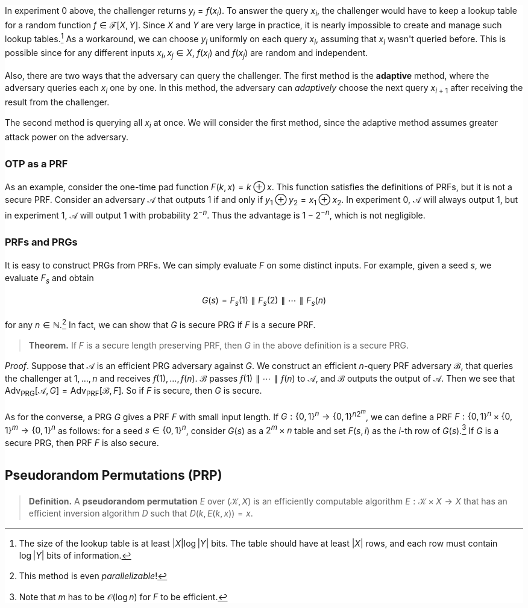 In experiment $0$ above, the challenger returns $y_i = f(x_i)$. To answer the query $x_i$, the challenger would have to keep a lookup table for a random function $f \in \mathcal{F}[X, Y]$. Since $X$ and $Y$ are very large in practice, it is nearly impossible to create and manage such lookup tables.[^1] As a workaround, we can choose $y_i$ uniformly on each query $x_i$, assuming that $x_i$ wasn't queried before. This is possible since for any different inputs $x_i, x_j \in X$, $f(x_i)$ and $f(x_j)$ are random and independent.

Also, there are two ways that the adversary can query the challenger. The first method is the **adaptive** method, where the adversary queries each $x_i$ one by one. In this method, the adversary can *adaptively* choose the next query $x_{i+1}$ after receiving the result from the challenger.

The second method is querying all $x_i$ at once. We will consider the first method, since the adaptive method assumes greater attack power on the adversary.

### OTP as a PRF

As an example, consider the one-time pad function $F(k, x) = k \oplus x$. This function satisfies the definitions of PRFs, but it is not a secure PRF. Consider an adversary $\mathcal{A}$ that outputs $1$ if and only if $y_1 \oplus y_2 = x_1 \oplus x_2$. In experiment $0$, $\mathcal{A}$ will always output $1$, but in experiment $1$, $\mathcal{A}$ will output $1$ with probability $2^{-n}$. Thus the advantage is $1 - 2^{-n}$, which is not negligible.

### PRFs and PRGs

It is easy to construct PRGs from PRFs. We can simply evaluate $F$ on some distinct inputs. For example, given a seed $s$, we evaluate $F_s$ and obtain

$$
G(s) = F_s(1) \parallel F_s(2) \parallel \cdots \parallel F_s(n)
$$

for any $n \in \mathbb{N}$.[^2] In fact, we can show that $G$ is secure PRG if $F$ is a secure PRF.

> **Theorem.** If $F$ is a secure length preserving PRF, then $G$ in the above definition is a secure PRG.

*Proof*. Suppose that $\mathcal{A}$ is an efficient PRG adversary against $G$. We construct an efficient $n$-query PRF adversary $\mathcal{B}$, that queries the challenger at $1, \dots, n$ and receives $f(1), \dots, f(n)$. $\mathcal{B}$ passes $f(1) \parallel \cdots \parallel f(n)$ to $\mathcal{A}$, and $\mathcal{B}$ outputs the output of $\mathcal{A}$. Then we see that $\mathrm{Adv}_{\mathrm{PRG}}[\mathcal{A}, G] = \mathrm{Adv}_{\mathrm{PRF}}[\mathcal{B}, F]$. So if $F$ is secure, then $G$ is secure.

As for the converse, a PRG $G$ gives a PRF $F$ with small input length. If $G : \left\lbrace 0, 1 \right\rbrace^n \rightarrow \left\lbrace 0, 1 \right\rbrace^{n 2^m}$, we can define a PRF $F : \left\lbrace 0, 1 \right\rbrace^n \times \left\lbrace 0, 1 \right\rbrace^m \rightarrow \left\lbrace 0, 1 \right\rbrace^n$ as follows: for a seed $s \in \left\lbrace 0, 1 \right\rbrace^n$, consider $G(s)$ as a $2^m \times n$ table and set $F(s, i)$ as the $i$-th row of $G(s)$.[^3] If $G$ is a secure PRG, then PRF $F$ is also secure.

## Pseudorandom Permutations (PRP)

> **Definition.** A **pseudorandom permutation** $E$ over $(\mathcal{K}, X)$ is an efficiently computable algorithm $E : \mathcal{K} \times X \rightarrow X$ that has an efficient inversion algorithm $D$ such that $D(k, E(k, x)) =x$.


[^1]: The size of the lookup table is at least $\left\lvert X \right\lvert \log \left\lvert Y \right\lvert$ bits. The table should have at least $\left\lvert X \right\lvert$ rows, and each row must contain $\log \left\lvert Y \right\lvert$ bits of information.
[^2]: This method is even *parallelizable*!
[^3]: Note that $m$ has to be $\mathcal{O}(\log n)$ for $F$ to be efficient.
[^4]: We could also encrypt $3$ times.
[^5]: The running times of $E$ and $D$ were not considered here.
[^6]: A. Bogdanov, D. Khovratovich, and C. Rechberger. Biclique cryptanalysis of the full AES. In ASIACRYPT 2011, pages 344–371. 2011.
[^7]: L. K. Grover. A fast quantum mechanical algorithm for database search. In Proceedings of the twenty-eighth annual ACM symposium on Theory of computing, pages 212–219. ACM, 1996.